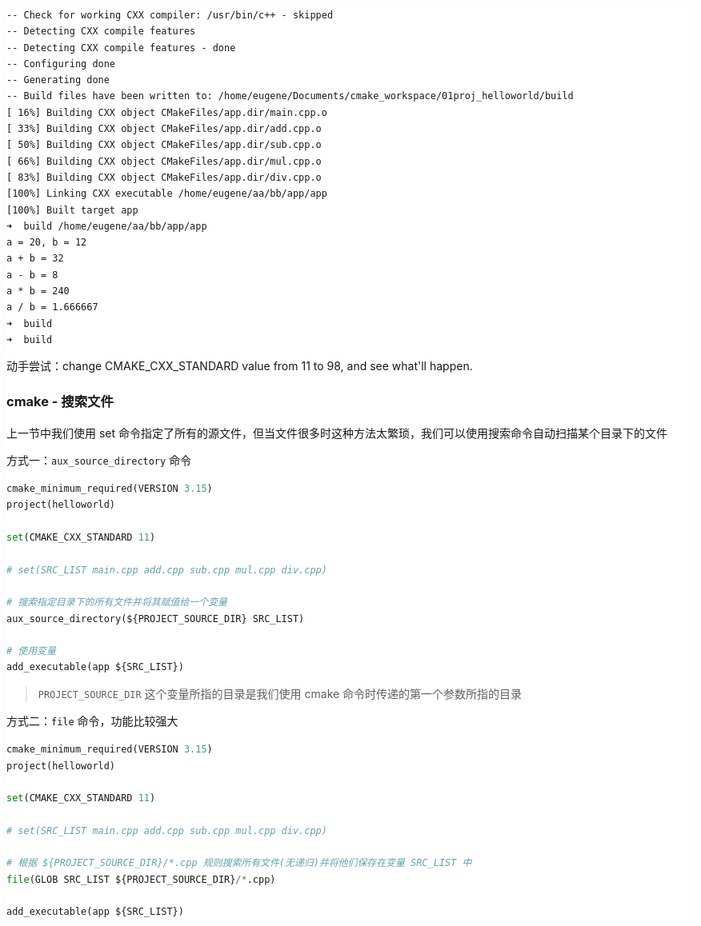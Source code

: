 ```txt
-- Check for working CXX compiler: /usr/bin/c++ - skipped
-- Detecting CXX compile features
-- Detecting CXX compile features - done
-- Configuring done
-- Generating done
-- Build files have been written to: /home/eugene/Documents/cmake_workspace/01proj_helloworld/build
[ 16%] Building CXX object CMakeFiles/app.dir/main.cpp.o
[ 33%] Building CXX object CMakeFiles/app.dir/add.cpp.o
[ 50%] Building CXX object CMakeFiles/app.dir/sub.cpp.o
[ 66%] Building CXX object CMakeFiles/app.dir/mul.cpp.o
[ 83%] Building CXX object CMakeFiles/app.dir/div.cpp.o
[100%] Linking CXX executable /home/eugene/aa/bb/app/app
[100%] Built target app
➜  build /home/eugene/aa/bb/app/app
a = 20, b = 12
a + b = 32
a - b = 8
a * b = 240
a / b = 1.666667
➜  build
➜  build
```

动手尝试：change CMAKE_CXX_STANDARD value from 11 to 98, and see what'll happen.

### cmake - 搜索文件

上一节中我们使用 set 命令指定了所有的源文件，但当文件很多时这种方法太繁琐，我们可以使用搜索命令自动扫描某个目录下的文件

方式一：`aux_source_directory` 命令

```python
cmake_minimum_required(VERSION 3.15)
project(helloworld)

set(CMAKE_CXX_STANDARD 11)

# set(SRC_LIST main.cpp add.cpp sub.cpp mul.cpp div.cpp)

# 搜索指定目录下的所有文件并将其赋值给一个变量
aux_source_directory(${PROJECT_SOURCE_DIR} SRC_LIST)

# 使用变量
add_executable(app ${SRC_LIST})
```

> `PROJECT_SOURCE_DIR` 这个变量所指的目录是我们使用 cmake 命令时传递的第一个参数所指的目录

方式二：`file` 命令，功能比较强大

```python
cmake_minimum_required(VERSION 3.15)
project(helloworld)

set(CMAKE_CXX_STANDARD 11)

# set(SRC_LIST main.cpp add.cpp sub.cpp mul.cpp div.cpp)

# 根据 ${PROJECT_SOURCE_DIR}/*.cpp 规则搜索所有文件(无递归)并将他们保存在变量 SRC_LIST 中
file(GLOB SRC_LIST ${PROJECT_SOURCE_DIR}/*.cpp)

add_executable(app ${SRC_LIST})
```
